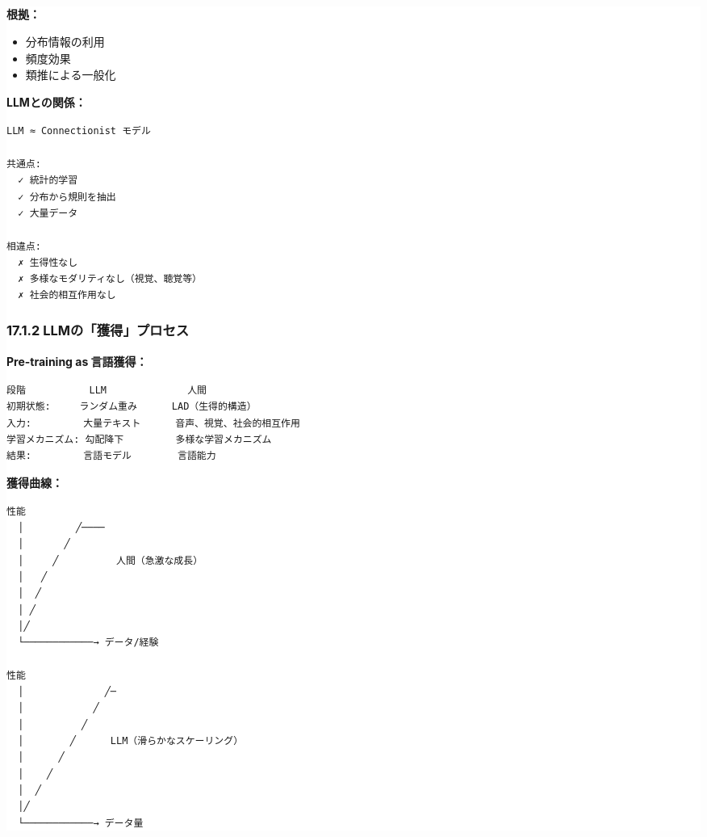 **根拠：**

- 分布情報の利用
- 頻度効果
- 類推による一般化

**LLMとの関係：**

```
LLM ≈ Connectionist モデル

共通点:
  ✓ 統計的学習
  ✓ 分布から規則を抽出
  ✓ 大量データ

相違点:
  ✗ 生得性なし
  ✗ 多様なモダリティなし（視覚、聴覚等）
  ✗ 社会的相互作用なし
```

### 17.1.2 LLMの「獲得」プロセス

**Pre-training as 言語獲得：**

```
段階           LLM              人間
初期状態:     ランダム重み      LAD（生得的構造）
入力:         大量テキスト      音声、視覚、社会的相互作用
学習メカニズム: 勾配降下         多様な学習メカニズム
結果:         言語モデル        言語能力
```

**獲得曲線：**

```
性能
  │         ╱────
  │       ╱
  │     ╱          人間（急激な成長）
  │   ╱
  │  ╱
  │ ╱
  │╱
  └────────────→ データ/経験

性能
  │              ╱─
  │            ╱
  │          ╱
  │        ╱      LLM（滑らかなスケーリング）
  │      ╱
  │    ╱
  │  ╱
  │╱
  └────────────→ データ量
```
